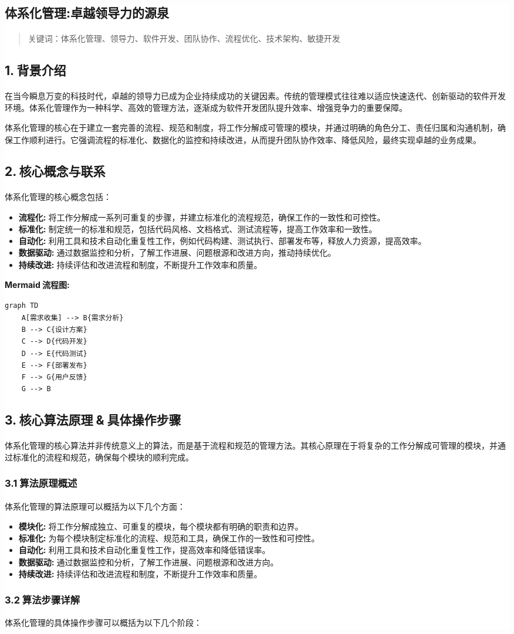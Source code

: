                  

## 体系化管理:卓越领导力的源泉

> 关键词：体系化管理、领导力、软件开发、团队协作、流程优化、技术架构、敏捷开发

## 1. 背景介绍

在当今瞬息万变的科技时代，卓越的领导力已成为企业持续成功的关键因素。传统的管理模式往往难以适应快速迭代、创新驱动的软件开发环境。体系化管理作为一种科学、高效的管理方法，逐渐成为软件开发团队提升效率、增强竞争力的重要保障。

体系化管理的核心在于建立一套完善的流程、规范和制度，将工作分解成可管理的模块，并通过明确的角色分工、责任归属和沟通机制，确保工作顺利进行。它强调流程的标准化、数据化的监控和持续改进，从而提升团队协作效率、降低风险，最终实现卓越的业务成果。

## 2. 核心概念与联系

体系化管理的核心概念包括：

* **流程化:** 将工作分解成一系列可重复的步骤，并建立标准化的流程规范，确保工作的一致性和可控性。
* **标准化:** 制定统一的标准和规范，包括代码风格、文档格式、测试流程等，提高工作效率和一致性。
* **自动化:** 利用工具和技术自动化重复性工作，例如代码构建、测试执行、部署发布等，释放人力资源，提高效率。
* **数据驱动:** 通过数据监控和分析，了解工作进展、问题根源和改进方向，推动持续优化。
* **持续改进:** 持续评估和改进流程和制度，不断提升工作效率和质量。

**Mermaid 流程图:**

```mermaid
graph TD
    A[需求收集] --> B{需求分析}
    B --> C{设计方案}
    C --> D{代码开发}
    D --> E{代码测试}
    E --> F{部署发布}
    F --> G{用户反馈}
    G --> B
```

## 3. 核心算法原理 & 具体操作步骤

体系化管理的核心算法并非传统意义上的算法，而是基于流程和规范的管理方法。其核心原理在于将复杂的工作分解成可管理的模块，并通过标准化的流程和规范，确保每个模块的顺利完成。

### 3.1  算法原理概述

体系化管理的算法原理可以概括为以下几个方面：

* **模块化:** 将工作分解成独立、可重复的模块，每个模块都有明确的职责和边界。
* **标准化:** 为每个模块制定标准化的流程、规范和工具，确保工作的一致性和可控性。
* **自动化:** 利用工具和技术自动化重复性工作，提高效率和降低错误率。
* **数据驱动:** 通过数据监控和分析，了解工作进展、问题根源和改进方向。
* **持续改进:** 持续评估和改进流程和制度，不断提升工作效率和质量。

### 3.2  算法步骤详解

体系化管理的具体操作步骤可以概括为以下几个阶段：

